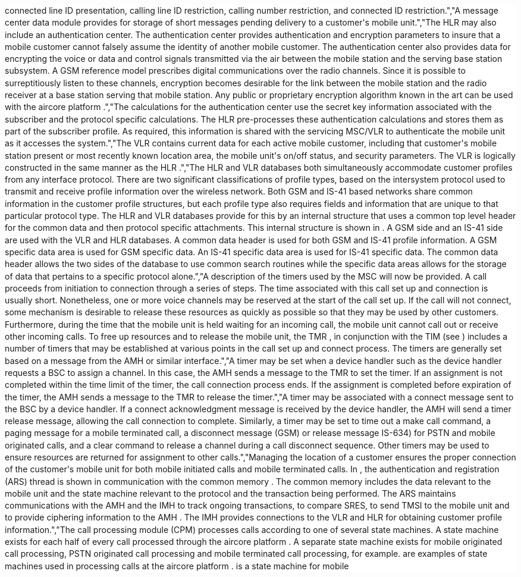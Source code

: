 connected line ID presentation, calling line ID restriction, calling number restriction, and connected ID restriction.","A message center data module  provides for storage of short messages pending delivery to a customer's mobile unit.","The HLR  may also include an authentication center. The authentication center provides authentication and encryption parameters to insure that a mobile customer cannot falsely assume the identity of another mobile customer. The authentication center also provides data for encrypting the voice or data and control signals transmitted via the air between the mobile station and the serving base station subsystem. A GSM reference model prescribes digital communications over the radio channels. Since it is possible to surreptitiously listen to these channels, encryption becomes desirable for the link between the mobile station and the radio receiver at a base station serving that mobile station. Any public or proprietary encryption algorithm known in the art can be used with the aircore platform .","The calculations for the authentication center use the secret key information associated with the subscriber and the protocol specific calculations. The HLR  pre-processes these authentication calculations and stores them as part of the subscriber profile. As required, this information is shared with the servicing MSC\/VLR to authenticate the mobile unit as it accesses the system.","The VLR  contains current data for each active mobile customer, including that customer's mobile station present or most recently known location area, the mobile unit's on\/off status, and security parameters. The VLR  is logically constructed in the same manner as the HLR .","The HLR and VLR databases both simultaneously accommodate customer profiles from any interface protocol. There are two significant classifications of profile types, based on the intersystem protocol used to transmit and receive profile information over the wireless network. Both GSM and IS-41 based networks share common information in the customer profile structures, but each profile type also requires fields and information that are unique to that particular protocol type. The HLR and VLR databases provide for this by an internal structure that uses a common top level header for the common data and then protocol specific attachments. This internal structure is shown in . A GSM side  and an IS-41 side  are used with the VLR and HLR databases. A common data header  is used for both GSM and IS-41 profile information. A GSM specific data area  is used for GSM specific data. An IS-41 specific data area  is used for IS-41 specific data. The common data header  allows the two sides of the database to use common search routines while the specific data areas allows for the storage of data that pertains to a specific protocol alone.","A description of the timers used by the MSC  will now be provided. A call proceeds from initiation to connection through a series of steps. The time associated with this call set up and connection is usually short. Nonetheless, one or more voice channels may be reserved at the start of the call set up. If the call will not connect, some mechanism is desirable to release these resources as quickly as possible so that they may be used by other customers. Furthermore, during the time that the mobile unit is held waiting for an incoming call, the mobile unit cannot call out or receive other incoming calls. To free up resources and to release the mobile unit, the TMR , in conjunction with the TIM  (see ) includes a number of timers that may be established at various points in the call set up and connect process. The timers are generally set based on a message from the AMH  or similar interface.","A timer may be set when a device handler such as the device handler  requests a BSC  to assign a channel. In this case, the AMH  sends a message to the TMR  to set the timer. If an assignment is not completed within the time limit of the timer, the call connection process ends. If the assignment is completed before expiration of the timer, the AMH  sends a message to the TMR  to release the timer.","A timer may be associated with a connect message sent to the BSC  by a device handler. If a connect acknowledgment message is received by the device handler, the AMH  will send a timer release message, allowing the call connection to complete. Similarly, a timer may be set to time out a make call command, a paging message for a mobile terminated call, a disconnect message (GSM) or release message IS-634) for PSTN and mobile originated calls, and a clear command to release a channel during a call disconnect sequence. Other timers may be used to ensure resources are returned for assignment to other calls.","Managing the location of a customer ensures the proper connection of the customer's mobile unit for both mobile initiated calls and mobile terminated calls. In , the authentication and registration (ARS)  thread is shown in communication with the common memory . The common memory  includes the data relevant to the mobile unit and the state machine relevant to the protocol and the transaction being performed. The ARS  maintains communications with the AMH  and the IMH  to track ongoing transactions, to compare SRES, to send TMSI to the mobile unit and to provide ciphering information to the AMH . The IMH  provides connections to the VLR  and HLR  for obtaining customer profile information.","The call processing module (CPM)  processes calls according to one of several state machines. A state machine exists for each half of every call processed through the aircore platform . A separate state machine exists for mobile originated call processing, PSTN originated call processing and mobile terminated call processing, for example.  are examples of state machines used in processing calls at the aircore platform .  is a state machine  for mobile